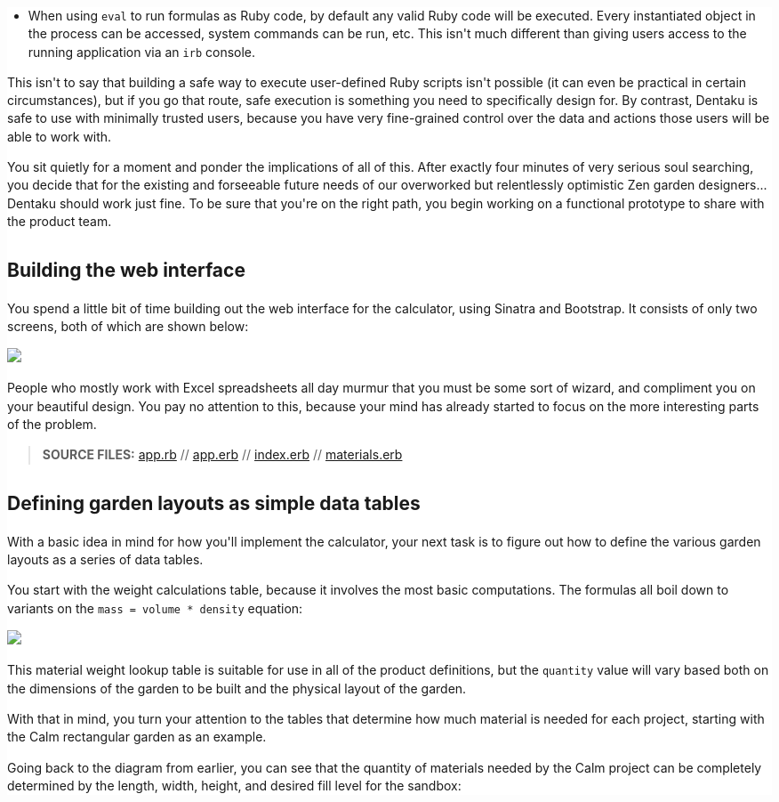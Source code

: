 * When using `eval` to run formulas as Ruby code, by default any valid Ruby code will be executed. Every instantiated object in the process can be accessed, system commands can be run, etc. This isn't much different than giving users access to the running application via an `irb` console.

This isn't to say that building a safe way to execute user-defined Ruby scripts isn't possible (it can even be practical in certain circumstances), but if you go that route, safe execution is something you need to specifically design for. By contrast, Dentaku is safe to use with minimally trusted users, because you have very fine-grained control over the data and actions those users will be able to work with.

You sit quietly for a moment and ponder the implications of all of this. After exactly four minutes of very serious soul searching, you decide that for the existing and forseeable future needs of our overworked but relentlessly optimistic Zen garden designers... Dentaku should work just fine. To be sure that you're  on the right path, you begin working on a functional prototype to share with the product team.

## Building the web interface

You spend a little bit of time building out the web interface for the calculator, using Sinatra and Bootstrap. It consists of only two screens, both of which are shown below:

![](//i.imgur.com/h0ftlcF.png)

People who mostly work with Excel spreadsheets all day murmur that you must be some sort of wizard, and compliment you on your beautiful design. You pay no attention to this, because your mind has already started to focus on the more interesting parts of the problem.

> **SOURCE FILES:** [app.rb](https://github.com/PracticingDeveloper/dentaku-zen-garden/blob/32e518f80b5499990a4f92af6a261594baaba88a/app.rb) // [app.erb](https://github.com/PracticingDeveloper/dentaku-zen-garden/blob/32e518f80b5499990a4f92af6a261594baaba88a/views/app.erb) // [index.erb](https://github.com/PracticingDeveloper/dentaku-zen-garden/blob/32e518f80b5499990a4f92af6a261594baaba88a/views/index.erb) // [materials.erb](https://github.com/PracticingDeveloper/dentaku-zen-garden/blob/32e518f80b5499990a4f92af6a261594baaba88a/views/materials.erb)

## Defining garden layouts as simple data tables

With a basic idea in mind for how you'll implement the calculator, your next task is to figure out how to define the various garden layouts as a series of data tables.

You start with the weight calculations table, because it involves the most basic computations. The formulas all boil down to variants on the `mass = volume * density` equation:

![](//i.imgur.com/1VIrDO1.png)

This material weight lookup table is suitable for use in all of the product definitions, but the `quantity` value will vary based both on the dimensions of the garden to be built and the physical layout of the garden.

With that in mind, you turn your attention to the tables that determine how much material is needed for each project, starting with the Calm rectangular garden as an example.

Going back to the diagram from earlier, you can see that the quantity of materials needed by the Calm project can be completely determined by the length, width, height, and desired fill level for the sandbox:
